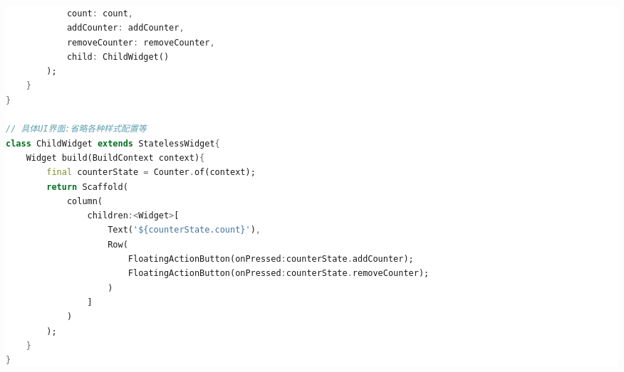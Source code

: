 ```dart
        	count: count,
            addCounter: addCounter,
            removeCounter: removeCounter,
            child: ChildWidget()
        );
    }
}

// 具体UI界面:省略各种样式配置等
class ChildWidget extends StatelessWidget{
    Widget build(BuildContext context){
        final counterState = Counter.of(context);
        return Scaffold(
        	column(
            	children:<Widget>[
                    Text('${counterState.count}'),
                    Row(
                    	FloatingActionButton(onPressed:counterState.addCounter);
                        FloatingActionButton(onPressed:counterState.removeCounter);
                    )
                ]
            )
        );
    }
}
```




